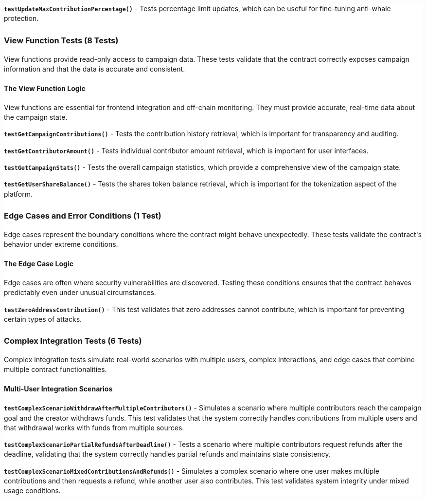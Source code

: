 **`testUpdateMaxContributionPercentage()`** - Tests percentage limit updates, which can be useful for fine-tuning anti-whale protection.

### View Function Tests (8 Tests)

View functions provide read-only access to campaign data. These tests validate that the contract correctly exposes campaign information and that the data is accurate and consistent.

#### The View Function Logic

View functions are essential for frontend integration and off-chain monitoring. They must provide accurate, real-time data about the campaign state.

**`testGetCampaignContributions()`** - Tests the contribution history retrieval, which is important for transparency and auditing.

**`testGetContributorAmount()`** - Tests individual contributor amount retrieval, which is important for user interfaces.

**`testGetCampaignStats()`** - Tests the overall campaign statistics, which provide a comprehensive view of the campaign state.

**`testGetUserShareBalance()`** - Tests the shares token balance retrieval, which is important for the tokenization aspect of the platform.

### Edge Cases and Error Conditions (1 Test)

Edge cases represent the boundary conditions where the contract might behave unexpectedly. These tests validate the contract's behavior under extreme conditions.

#### The Edge Case Logic

Edge cases are often where security vulnerabilities are discovered. Testing these conditions ensures that the contract behaves predictably even under unusual circumstances.

**`testZeroAddressContribution()`** - This test validates that zero addresses cannot contribute, which is important for preventing certain types of attacks.

### Complex Integration Tests (6 Tests)

Complex integration tests simulate real-world scenarios with multiple users, complex interactions, and edge cases that combine multiple contract functionalities.

#### Multi-User Integration Scenarios

**`testComplexScenarioWithdrawAfterMultipleContributors()`** - Simulates a scenario where multiple contributors reach the campaign goal and the creator withdraws funds. This test validates that the system correctly handles contributions from multiple users and that withdrawal works with funds from multiple sources.

**`testComplexScenarioPartialRefundsAfterDeadline()`** - Tests a scenario where multiple contributors request refunds after the deadline, validating that the system correctly handles partial refunds and maintains state consistency.

**`testComplexScenarioMixedContributionsAndRefunds()`** - Simulates a complex scenario where one user makes multiple contributions and then requests a refund, while another user also contributes. This test validates system integrity under mixed usage conditions.
